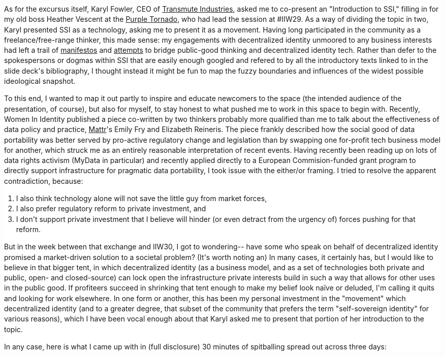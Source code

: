 As for the excursus itself, Karyl Fowler, CEO of [Transmute Industries](https://transmute.industries/), asked me to co-present an "Introduction to SSI," filling in for my old boss Heather Vescent at the [Purple Tornado](https://www.thepurpletornado.com/), who had lead the session at #IIW29. As a way of dividing the topic in two, Karyl presented SSI as a technology, asking me to present it as a movement. Having long participated in the community as a freelance/free-range thinker, this made sense: my engagements with decentralized identity unmoored to any business interests had left a trail of [manifestos](http://www.caballerojuan.com/blog/ssi/the-next-big-thing-is-you/) and [attempts](https://www.sourcecheck.org/) to bridge public-good thinking and decentralized identity tech. Rather than defer to the spokespersons or dogmas within SSI that are easily enough googled and refered to by all the introductory texts linked to in the slide deck's bibliography, I thought instead it might be fun to map the fuzzy boundaries and influences of the widest possible ideological snapshot.

To this end, I wanted to map it out partly to inspire and educate newcomers to the space (the intended audience of the presentation, of course), but also for myself, to stay honest to what pushed me to work in this space to begin with. Recently, Women In Identity published a piece co-written by two thinkers probably more qualified than me to talk about the effectiveness of data policy and practice, [Mattr](https://mattr.global/)'s Emily Fry and Elizabeth Reineris. The piece frankly described how the social good of data portability was better served by pro-active regulatory change and legislation than by swapping one for-profit tech business model for another, which struck me as an entirely reasonable interpretation of recent events. Having recently been reading up on lots of data rights activism (MyData in particular) and recently applied directly to a European Commision-funded grant program to directly support infrastructure for pragmatic data portability, I took issue with the either/or framing. I tried to resolve the apparent contradiction, because:
1. I also think technology alone will not save the little guy from market forces, 
2. I also prefer regulatory reform to private investment, and 
3. I don't support private investment that I believe will hinder (or even detract from the urgency of) forces pushing for that reform.

But in the week between that exchange and IIW30, I got to wondering-- have some who speak on behalf of decentralized identity promised a market-driven solution to a societal problem? (It's worth noting an) In many cases, it certainly has, but I would like to believe in that bigger tent, in which decentralized identity (as a business model, and as a set of technologies both private and public, open- and closed-source) can lock open the infrastructure private interests build in such a way that allows for other uses in the public good. If profiteers succeed in shrinking that tent enough to make my belief look naïve or deluded, I'm calling it quits and looking for work elsewhere. In one form or another, this has been my personal investment in the "movement" which decentralized identity (and to a greater degree, that subset of the community that prefers the term "self-sovereign identity" for various reasons), which I have been vocal enough about that Karyl asked me to present that portion of her introduction to the topic.

In any case, here is what I came up with in (full disclosure) 30 minutes of spitballing spread out across three days:
